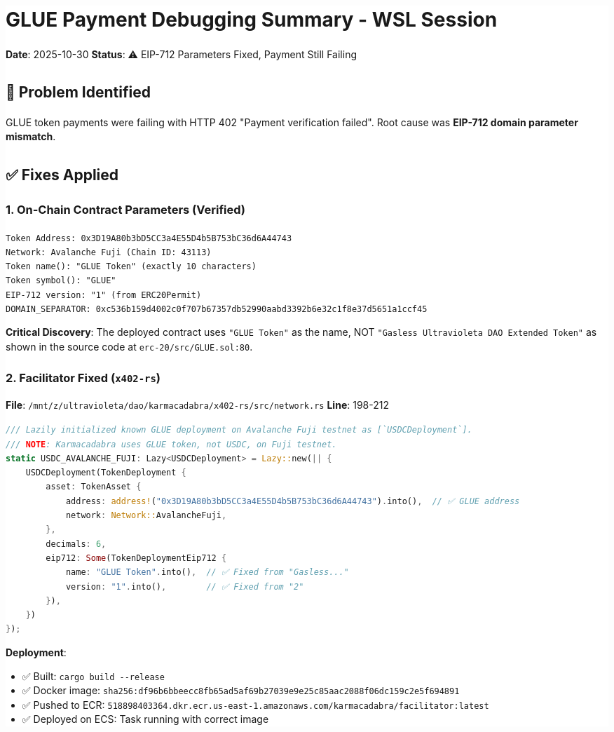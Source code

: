 # GLUE Payment Debugging Summary - WSL Session
**Date**: 2025-10-30
**Status**: ⚠️ EIP-712 Parameters Fixed, Payment Still Failing

## 🎯 Problem Identified
GLUE token payments were failing with HTTP 402 "Payment verification failed". Root cause was **EIP-712 domain parameter mismatch**.

## ✅ Fixes Applied

### 1. On-Chain Contract Parameters (Verified)
```
Token Address: 0x3D19A80b3bD5CC3a4E55D4b5B753bC36d6A44743
Network: Avalanche Fuji (Chain ID: 43113)
Token name(): "GLUE Token" (exactly 10 characters)
Token symbol(): "GLUE"
EIP-712 version: "1" (from ERC20Permit)
DOMAIN_SEPARATOR: 0xc536b159d4002c0f707b67357db52990aabd3392b6e32c1f8e37d5651a1ccf45
```

**Critical Discovery**: The deployed contract uses `"GLUE Token"` as the name, NOT `"Gasless Ultravioleta DAO Extended Token"` as shown in the source code at `erc-20/src/GLUE.sol:80`.

### 2. Facilitator Fixed (`x402-rs`)
**File**: `/mnt/z/ultravioleta/dao/karmacadabra/x402-rs/src/network.rs`
**Line**: 198-212

```rust
/// Lazily initialized known GLUE deployment on Avalanche Fuji testnet as [`USDCDeployment`].
/// NOTE: Karmacadabra uses GLUE token, not USDC, on Fuji testnet.
static USDC_AVALANCHE_FUJI: Lazy<USDCDeployment> = Lazy::new(|| {
    USDCDeployment(TokenDeployment {
        asset: TokenAsset {
            address: address!("0x3D19A80b3bD5CC3a4E55D4b5B753bC36d6A44743").into(),  // ✅ GLUE address
            network: Network::AvalancheFuji,
        },
        decimals: 6,
        eip712: Some(TokenDeploymentEip712 {
            name: "GLUE Token".into(),  // ✅ Fixed from "Gasless..."
            version: "1".into(),        // ✅ Fixed from "2"
        }),
    })
});
```

**Deployment**:
- ✅ Built: `cargo build --release`
- ✅ Docker image: `sha256:df96b6bbeecc8fb65ad5af69b27039e9e25c85aac2088f06dc159c2e5f694891`
- ✅ Pushed to ECR: `518898403364.dkr.ecr.us-east-1.amazonaws.com/karmacadabra/facilitator:latest`
- ✅ Deployed on ECS: Task running with correct image
